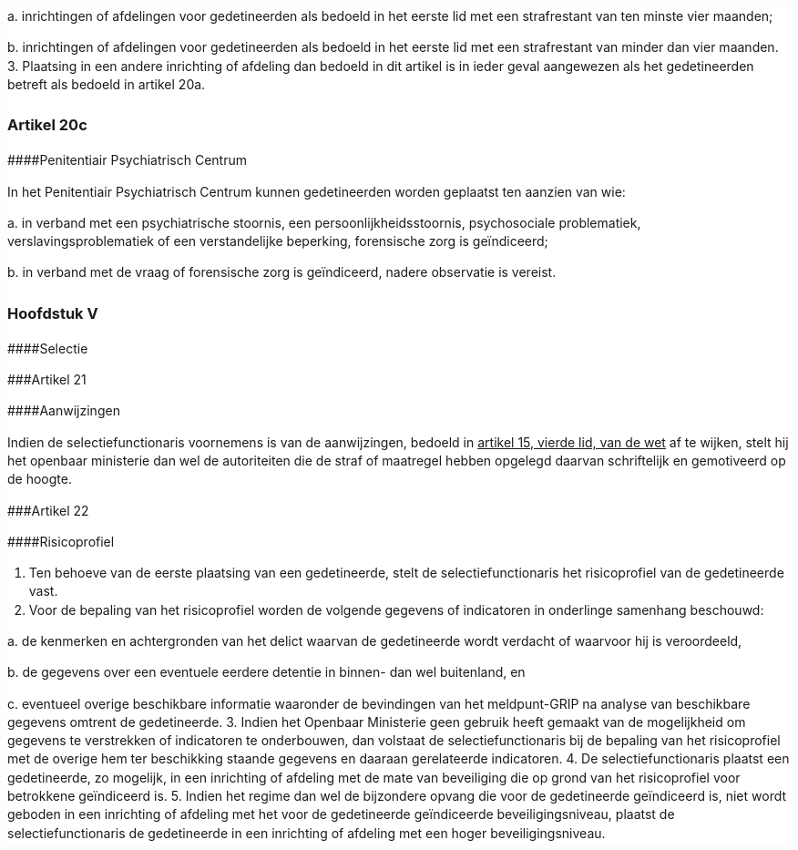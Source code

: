 a. inrichtingen of afdelingen voor gedetineerden als bedoeld in het eerste lid met een strafrestant van ten minste vier maanden;  

b. inrichtingen of afdelingen voor gedetineerden als bedoeld in het eerste lid met een strafrestant van minder dan vier maanden.     
3.  Plaatsing in een andere inrichting of afdeling dan bedoeld in dit artikel is in ieder geval aangewezen als het gedetineerden betreft als bedoeld in artikel 20a.  

### Artikel  20c  

####Penitentiair Psychiatrisch Centrum

In het Penitentiair Psychiatrisch Centrum kunnen gedetineerden worden geplaatst ten aanzien van wie: 

a. in verband met een psychiatrische stoornis, een persoonlijkheidsstoornis, psychosociale problematiek, verslavingsproblematiek of een verstandelijke beperking, forensische zorg is geïndiceerd;  

b. in verband met de vraag of forensische zorg is geïndiceerd, nadere observatie is vereist.   

### Hoofdstuk V  

####Selectie

###Artikel 21 

####Aanwijzingen

Indien de selectiefunctionaris voornemens is van de aanwijzingen, bedoeld in [artikel 15, vierde lid, van de wet](../../../../../../../../../wet/penitentiaire/beginselenwet/BWBR0009709/README.md) af te wijken, stelt hij het openbaar ministerie dan wel de autoriteiten die de straf of maatregel hebben opgelegd daarvan schriftelijk en gemotiveerd op de hoogte. 

###Artikel 22 

####Risicoprofiel

1. Ten behoeve van de eerste plaatsing van een gedetineerde, stelt de selectiefunctionaris het risicoprofiel van de gedetineerde vast.
2. Voor de bepaling van het risicoprofiel worden de volgende gegevens of indicatoren in onderlinge samenhang beschouwd:

a. de kenmerken en achtergronden van het delict waarvan de gedetineerde wordt verdacht of waarvoor hij is veroordeeld,

b. de gegevens over een eventuele eerdere detentie in binnen- dan wel buitenland, en

c. eventueel overige beschikbare informatie waaronder de bevindingen van het meldpunt-GRIP na analyse van beschikbare gegevens omtrent de gedetineerde.
3. Indien het Openbaar Ministerie geen gebruik heeft gemaakt van de mogelijkheid om gegevens te verstrekken of indicatoren te onderbouwen, dan volstaat de selectiefunctionaris bij de bepaling van het risicoprofiel met de overige hem ter beschikking staande gegevens en daaraan gerelateerde indicatoren.
4. De selectiefunctionaris plaatst een gedetineerde, zo mogelijk, in een inrichting of afdeling met de mate van beveiliging die op grond van het risicoprofiel voor betrokkene geïndiceerd is.
5. Indien het regime dan wel de bijzondere opvang die voor de gedetineerde geïndiceerd is, niet wordt geboden in een inrichting of afdeling met het voor de gedetineerde geïndiceerde beveiligingsniveau, plaatst de selectiefunctionaris de gedetineerde in een inrichting of afdeling met een hoger beveiligingsniveau. 
